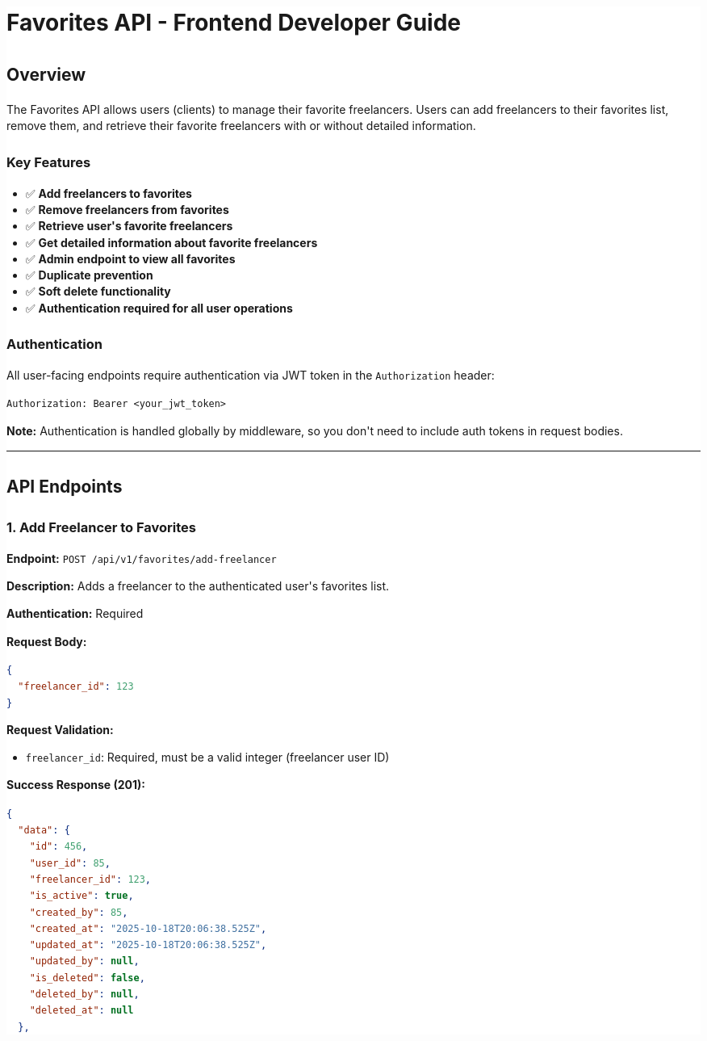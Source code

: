 # Favorites API - Frontend Developer Guide

## Overview

The Favorites API allows users (clients) to manage their favorite freelancers. Users can add freelancers to their favorites list, remove them, and retrieve their favorite freelancers with or without detailed information.

### Key Features
- ✅ **Add freelancers to favorites**
- ✅ **Remove freelancers from favorites**
- ✅ **Retrieve user's favorite freelancers**
- ✅ **Get detailed information about favorite freelancers**
- ✅ **Admin endpoint to view all favorites**
- ✅ **Duplicate prevention**
- ✅ **Soft delete functionality**
- ✅ **Authentication required for all user operations**

### Authentication
All user-facing endpoints require authentication via JWT token in the `Authorization` header:
```
Authorization: Bearer <your_jwt_token>
```

**Note:** Authentication is handled globally by middleware, so you don't need to include auth tokens in request bodies.

---

## API Endpoints

### 1. Add Freelancer to Favorites

**Endpoint:** `POST /api/v1/favorites/add-freelancer`

**Description:** Adds a freelancer to the authenticated user's favorites list.

**Authentication:** Required

**Request Body:**
```json
{
  "freelancer_id": 123
}
```

**Request Validation:**
- `freelancer_id`: Required, must be a valid integer (freelancer user ID)

**Success Response (201):**
```json
{
  "data": {
    "id": 456,
    "user_id": 85,
    "freelancer_id": 123,
    "is_active": true,
    "created_by": 85,
    "created_at": "2025-10-18T20:06:38.525Z",
    "updated_at": "2025-10-18T20:06:38.525Z",
    "updated_by": null,
    "is_deleted": false,
    "deleted_by": null,
    "deleted_at": null
  },
```